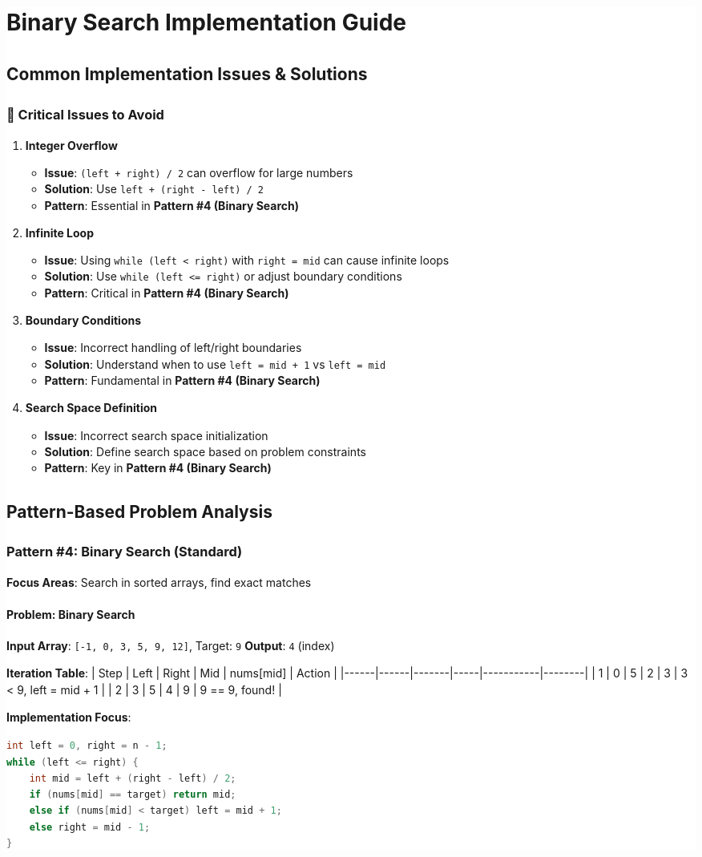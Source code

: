 # Binary Search Implementation Guide

## Common Implementation Issues & Solutions

### 🚨 Critical Issues to Avoid

1. **Integer Overflow**
   - **Issue**: `(left + right) / 2` can overflow for large numbers
   - **Solution**: Use `left + (right - left) / 2`
   - **Pattern**: Essential in **Pattern #4 (Binary Search)**

2. **Infinite Loop**
   - **Issue**: Using `while (left < right)` with `right = mid` can cause infinite loops
   - **Solution**: Use `while (left <= right)` or adjust boundary conditions
   - **Pattern**: Critical in **Pattern #4 (Binary Search)**

3. **Boundary Conditions**
   - **Issue**: Incorrect handling of left/right boundaries
   - **Solution**: Understand when to use `left = mid + 1` vs `left = mid`
   - **Pattern**: Fundamental in **Pattern #4 (Binary Search)**

4. **Search Space Definition**
   - **Issue**: Incorrect search space initialization
   - **Solution**: Define search space based on problem constraints
   - **Pattern**: Key in **Pattern #4 (Binary Search)**

## Pattern-Based Problem Analysis

### Pattern #4: Binary Search (Standard)
**Focus Areas**: Search in sorted arrays, find exact matches

#### Problem: Binary Search
**Input Array**: `[-1, 0, 3, 5, 9, 12]`, Target: `9`
**Output**: `4` (index)

**Iteration Table**:
| Step | Left | Right | Mid | nums[mid] | Action |
|------|------|-------|-----|-----------|--------|
| 1    | 0    | 5     | 2   | 3         | 3 < 9, left = mid + 1 |
| 2    | 3    | 5     | 4   | 9         | 9 == 9, found! |

**Implementation Focus**:
```cpp
int left = 0, right = n - 1;
while (left <= right) {
    int mid = left + (right - left) / 2;
    if (nums[mid] == target) return mid;
    else if (nums[mid] < target) left = mid + 1;
    else right = mid - 1;
}
```
